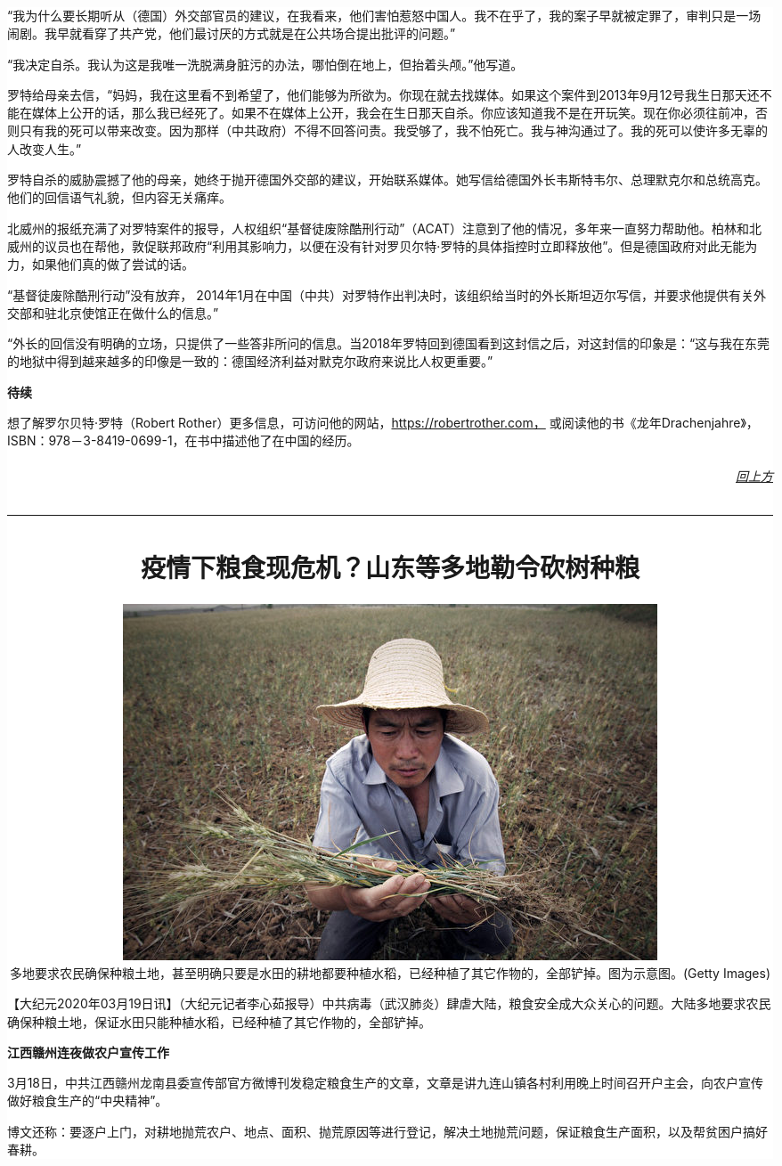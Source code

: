 “我为什么要长期听从（德国）外交部官员的建议，在我看来，他们害怕惹怒中国人。我不在乎了，我的案子早就被定罪了，审判只是一场闹剧。我早就看穿了共产党，他们最讨厌的方式就是在公共场合提出批评的问题。”

“我决定自杀。我认为这是我唯一洗脱满身脏污的办法，哪怕倒在地上，但抬着头颅。”他写道。

罗特给母亲去信，“妈妈，我在这里看不到希望了，他们能够为所欲为。你现在就去找媒体。如果这个案件到2013年9月12号我生日那天还不能在媒体上公开的话，那么我已经死了。如果不在媒体上公开，我会在生日那天自杀。你应该知道我不是在开玩笑。现在你必须往前冲，否则只有我的死可以带来改变。因为那样（中共政府）不得不回答问责。我受够了，我不怕死亡。我与神沟通过了。我的死可以使许多无辜的人改变人生。”

罗特自杀的威胁震撼了他的母亲，她终于抛开德国外交部的建议，开始联系媒体。她写信给德国外长韦斯特韦尔、总理默克尔和总统高克。他们的回信语气礼貌，但内容无关痛痒。

北威州的报纸充满了对罗特案件的报导，人权组织“基督徒废除酷刑行动”（ACAT）注意到了他的情况，多年来一直努力帮助他。柏林和北威州的议员也在帮他，敦促联邦政府“利用其影响力，以便在没有针对罗贝尔特·罗特的具体指控时立即释放他”。但是德国政府对此无能为力，如果他们真的做了尝试的话。

“基督徒废除酷刑行动”没有放弃， 2014年1月在中国（中共）对罗特作出判决时，该组织给当时的外长斯坦迈尔写信，并要求他提供有关外交部和驻北京使馆正在做什么的信息。”

“外长的回信没有明确的立场，只提供了一些答非所问的信息。当2018年罗特回到德国看到这封信之后，对这封信的印象是：“这与我在东莞的地狱中得到越来越多的印像是一致的：德国经济利益对默克尔政府来说比人权更重要。”

<b>待续</b>

想了解罗尔贝特·罗特（Robert Rother）更多信息，可访问他的网站，https://robertrother.com， 或阅读他的书《龙年Drachenjahre》，ISBN：978－3-8419-0699-1，在书中描述他了在中国的经历。

<a target="_blank" href=#top><h6 align="right">回上方</h6></a>

<hr><a name=230>
<h1 align="center"><b>疫情下粮食现危机？山东等多地勒令砍树种粮</b></h1>
<div align="center"><img src="heeo2/1312240807392320-600x400.jpg" width=600></div>
<div align="center">多地要求农民确保种粮土地，甚至明确只要是水田的耕地都要种植水稻，已经种植了其它作物的，全部铲掉。图为示意图。(Getty Images)</div><p>
 
 【大纪元2020年03月19日讯】（大纪元记者李心茹报导）中共病毒（武汉肺炎）肆虐大陆，粮食安全成大众关心的问题。大陆多地要求农民确保种粮土地，保证水田只能种植水稻，已经种植了其它作物的，全部铲掉。
 
<b>江西赣州连夜做农户宣传工作</b>

3月18日，中共江西赣州龙南县委宣传部官方微博刊发稳定粮食生产的文章，文章是讲九连山镇各村利用晚上时间召开户主会，向农户宣传做好粮食生产的“中央精神”。

博文还称：要逐户上门，对耕地抛荒农户、地点、面积、抛荒原因等进行登记，解决土地抛荒问题，保证粮食生产面积，以及帮贫困户搞好春耕。
